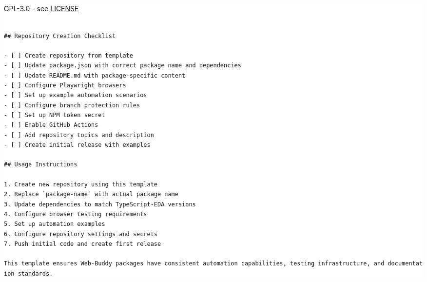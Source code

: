 GPL-3.0 - see [LICENSE](./LICENSE)
```

## Repository Creation Checklist

- [ ] Create repository from template
- [ ] Update package.json with correct package name and dependencies
- [ ] Update README.md with package-specific content
- [ ] Configure Playwright browsers
- [ ] Set up example automation scenarios
- [ ] Configure branch protection rules
- [ ] Set up NPM token secret
- [ ] Enable GitHub Actions
- [ ] Add repository topics and description
- [ ] Create initial release with examples

## Usage Instructions

1. Create new repository using this template
2. Replace `package-name` with actual package name
3. Update dependencies to match TypeScript-EDA versions
4. Configure browser testing requirements
5. Set up automation examples
6. Configure repository settings and secrets
7. Push initial code and create first release

This template ensures Web-Buddy packages have consistent automation capabilities, testing infrastructure, and documentation standards.
